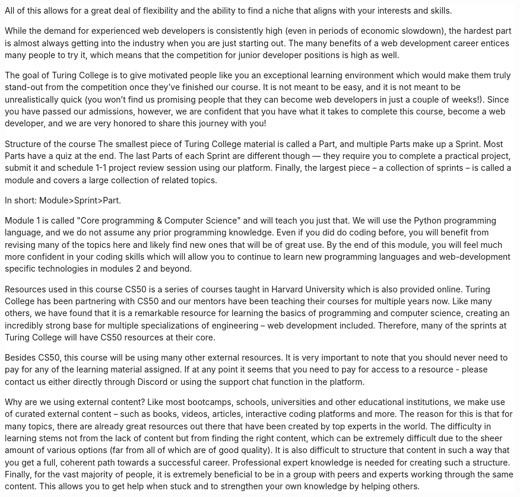 All of this allows for a great deal of flexibility and the ability to find a niche that aligns with your interests and skills.

While the demand for experienced web developers is consistently high (even in periods of economic slowdown), the hardest part is almost always getting into the industry when you are just starting out. The many benefits of a web development career entices many people to try it, which means that the competition for junior developer positions is high as well.

The goal of Turing College is to give motivated people like you an exceptional learning environment which would make them truly stand-out from the competition once they’ve finished our course. It is not meant to be easy, and it is not meant to be unrealistically quick (you won’t find us promising people that they can become web developers in just a couple of weeks!). Since you have passed our admissions, however, we are confident that you have what it takes to complete this course, become a web developer, and we are very honored to share this journey with you!

Structure of the course
The smallest piece of Turing College material is called a Part, and multiple Parts make up a Sprint. Most Parts have a quiz at the end. The last Parts of each Sprint are different though — they require you to complete a practical project, submit it and schedule 1-1 project review session using our platform. Finally, the largest piece – a collection of sprints – is called a module and covers a large collection of related topics.

In short: Module>Sprint>Part.

Module 1 is called "​​Core programming & Computer Science" and will teach you just that. We will use the Python programming language, and we do not assume any prior programming knowledge. Even if you did do coding before, you will benefit from revising many of the topics here and likely find new ones that will be of great use. By the end of this module, you will feel much more confident in your coding skills which will allow you to continue to learn new programming languages and web-development specific technologies in modules 2 and beyond.

Resources used in this course
CS50 is a series of courses taught in Harvard University which is also provided online. Turing College has been partnering with CS50 and our mentors have been teaching their courses for multiple years now. Like many others, we have found that it is a remarkable resource for learning the basics of programming and computer science, creating an incredibly strong base for multiple specializations of engineering – web development included. Therefore, many of the sprints at Turing College will have CS50 resources at their core.

Besides CS50, this course will be using many other external resources. It is very important to note that you should never need to pay for any of the learning material assigned. If at any point it seems that you need to pay for access to a resource - please contact us either directly through Discord or using the support chat function in the platform.

Why are we using external content?
Like most bootcamps, schools, universities and other educational institutions, we make use of curated external content – such as books, videos, articles, interactive coding platforms and more. The reason for this is that for many topics, there are already great resources out there that have been created by top experts in the world. The difficulty in learning stems not from the lack of content but from finding the right content, which can be extremely difficult due to the sheer amount of various options (far from all of which are of good quality). It is also difficult to structure that content in such a way that you get a full, coherent path towards a successful career. Professional expert knowledge is needed for creating such a structure. Finally, for the vast majority of people, it is extremely beneficial to be in a group with peers and experts working through the same content. This allows you to get help when stuck and to strengthen your own knowledge by helping others.
